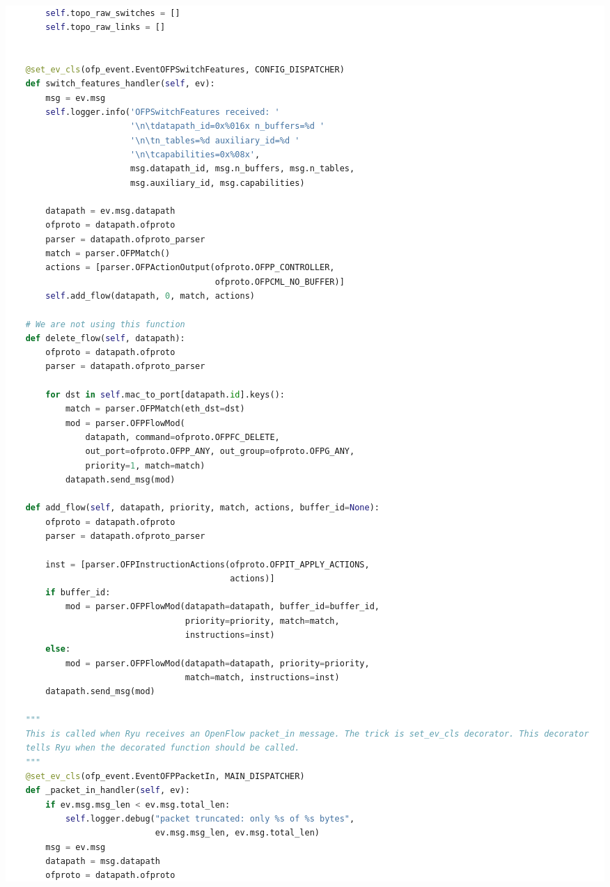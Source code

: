 ```python
        self.topo_raw_switches = []
        self.topo_raw_links = []


    @set_ev_cls(ofp_event.EventOFPSwitchFeatures, CONFIG_DISPATCHER)
    def switch_features_handler(self, ev):
        msg = ev.msg
        self.logger.info('OFPSwitchFeatures received: '
                         '\n\tdatapath_id=0x%016x n_buffers=%d '
                         '\n\tn_tables=%d auxiliary_id=%d '
                         '\n\tcapabilities=0x%08x',
                         msg.datapath_id, msg.n_buffers, msg.n_tables,
                         msg.auxiliary_id, msg.capabilities)

        datapath = ev.msg.datapath
        ofproto = datapath.ofproto
        parser = datapath.ofproto_parser
        match = parser.OFPMatch()
        actions = [parser.OFPActionOutput(ofproto.OFPP_CONTROLLER,
                                          ofproto.OFPCML_NO_BUFFER)]
        self.add_flow(datapath, 0, match, actions)

    # We are not using this function
    def delete_flow(self, datapath):
        ofproto = datapath.ofproto
        parser = datapath.ofproto_parser

        for dst in self.mac_to_port[datapath.id].keys():
            match = parser.OFPMatch(eth_dst=dst)
            mod = parser.OFPFlowMod(
                datapath, command=ofproto.OFPFC_DELETE,
                out_port=ofproto.OFPP_ANY, out_group=ofproto.OFPG_ANY,
                priority=1, match=match)
            datapath.send_msg(mod)

    def add_flow(self, datapath, priority, match, actions, buffer_id=None):
        ofproto = datapath.ofproto
        parser = datapath.ofproto_parser

        inst = [parser.OFPInstructionActions(ofproto.OFPIT_APPLY_ACTIONS,
                                             actions)]
        if buffer_id:
            mod = parser.OFPFlowMod(datapath=datapath, buffer_id=buffer_id,
                                    priority=priority, match=match,
                                    instructions=inst)
        else:
            mod = parser.OFPFlowMod(datapath=datapath, priority=priority,
                                    match=match, instructions=inst)
        datapath.send_msg(mod)

    """
    This is called when Ryu receives an OpenFlow packet_in message. The trick is set_ev_cls decorator. This decorator
    tells Ryu when the decorated function should be called.
    """
    @set_ev_cls(ofp_event.EventOFPPacketIn, MAIN_DISPATCHER)
    def _packet_in_handler(self, ev):
        if ev.msg.msg_len < ev.msg.total_len:
            self.logger.debug("packet truncated: only %s of %s bytes",
                              ev.msg.msg_len, ev.msg.total_len)
        msg = ev.msg
        datapath = msg.datapath
        ofproto = datapath.ofproto
```